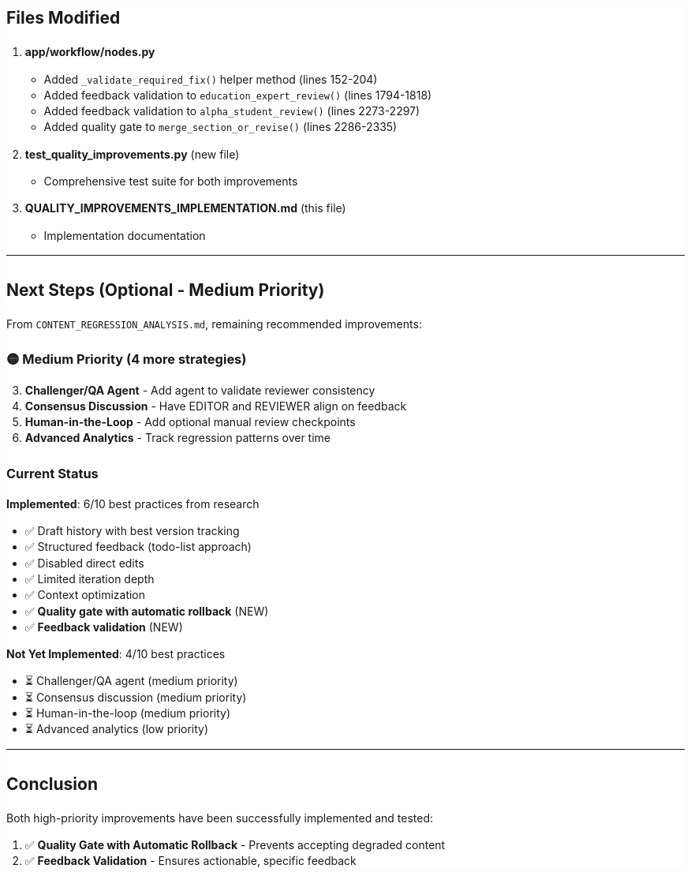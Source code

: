 
## Files Modified

1. **app/workflow/nodes.py**
   - Added `_validate_required_fix()` helper method (lines 152-204)
   - Added feedback validation to `education_expert_review()` (lines 1794-1818)
   - Added feedback validation to `alpha_student_review()` (lines 2273-2297)
   - Added quality gate to `merge_section_or_revise()` (lines 2286-2335)

2. **test_quality_improvements.py** (new file)
   - Comprehensive test suite for both improvements

3. **QUALITY_IMPROVEMENTS_IMPLEMENTATION.md** (this file)
   - Implementation documentation

---

## Next Steps (Optional - Medium Priority)

From `CONTENT_REGRESSION_ANALYSIS.md`, remaining recommended improvements:

### 🟡 Medium Priority (4 more strategies)

3. **Challenger/QA Agent** - Add agent to validate reviewer consistency
4. **Consensus Discussion** - Have EDITOR and REVIEWER align on feedback
5. **Human-in-the-Loop** - Add optional manual review checkpoints
6. **Advanced Analytics** - Track regression patterns over time

### Current Status

**Implemented**: 6/10 best practices from research
- ✅ Draft history with best version tracking
- ✅ Structured feedback (todo-list approach)
- ✅ Disabled direct edits
- ✅ Limited iteration depth
- ✅ Context optimization
- ✅ **Quality gate with automatic rollback** (NEW)
- ✅ **Feedback validation** (NEW)

**Not Yet Implemented**: 4/10 best practices
- ⏳ Challenger/QA agent (medium priority)
- ⏳ Consensus discussion (medium priority)
- ⏳ Human-in-the-loop (medium priority)
- ⏳ Advanced analytics (low priority)

---

## Conclusion

Both high-priority improvements have been successfully implemented and tested:

1. ✅ **Quality Gate with Automatic Rollback** - Prevents accepting degraded content
2. ✅ **Feedback Validation** - Ensures actionable, specific feedback
